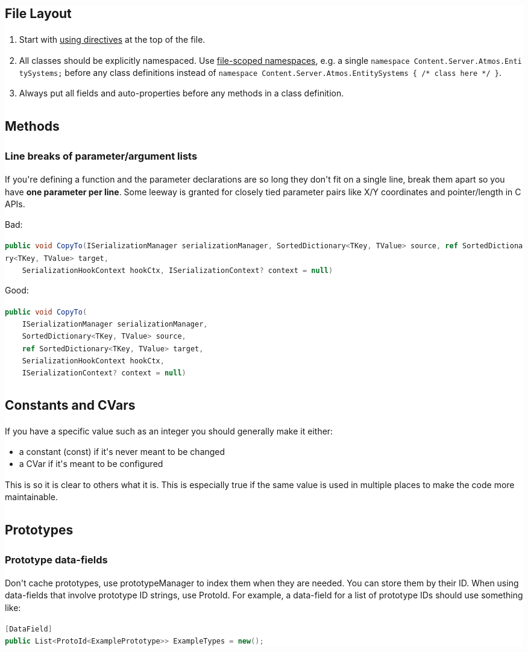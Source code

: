 ## File Layout

1. Start with [using directives](https://learn.microsoft.com/en-us/dotnet/csharp/language-reference/keywords/using-directive) at the top of the file.

2. All classes should be explicitly namespaced. Use [file-scoped namespaces](https://learn.microsoft.com/en-us/dotnet/csharp/language-reference/proposals/csharp-10.0/file-scoped-namespaces), e.g. a single `namespace Content.Server.Atmos.EntitySystems;` before any class definitions instead of `namespace Content.Server.Atmos.EntitySystems { /* class here */ }`.

3. Always put all fields and auto-properties before any methods in a class definition.

## Methods

### Line breaks of parameter/argument lists

If you're defining a function and the parameter declarations are so long they don't fit on a single line, break them apart so you have **one parameter per line**. Some leeway is granted for closely tied parameter pairs like X/Y coordinates and pointer/length in C APIs.

Bad:

```csharp
public void CopyTo(ISerializationManager serializationManager, SortedDictionary<TKey, TValue> source, ref SortedDictionary<TKey, TValue> target,
    SerializationHookContext hookCtx, ISerializationContext? context = null)
```

Good:

```csharp
public void CopyTo(
    ISerializationManager serializationManager,
    SortedDictionary<TKey, TValue> source,
    ref SortedDictionary<TKey, TValue> target,
    SerializationHookContext hookCtx,
    ISerializationContext? context = null)
```

## Constants and CVars
If you have a specific value such as an integer you should generally make it either:
* a constant (const) if it's never meant to be changed
* a CVar if it's meant to be configured

This is so it is clear to others what it is. This is especially true if the same value is used in multiple places to make the code more maintainable.

## Prototypes

### Prototype data-fields
Don't cache prototypes, use prototypeManager to index them when they are needed. You can store them by their ID. When using data-fields that involve prototype ID strings, use ProtoId<T>. For example, a data-field for a list of prototype IDs should use something like:
```csharp
[DataField]
public List<ProtoId<ExamplePrototype>> ExampleTypes = new();
```
